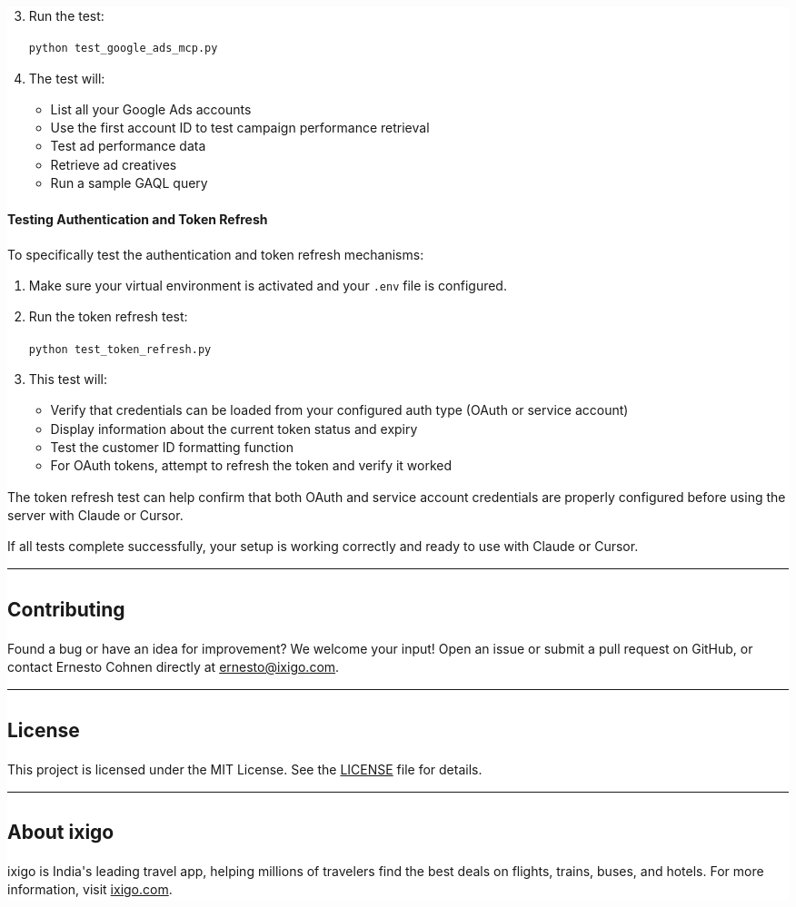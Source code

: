 3. Run the test:
   ```bash
   python test_google_ads_mcp.py
   ```

4. The test will:
   - List all your Google Ads accounts
   - Use the first account ID to test campaign performance retrieval
   - Test ad performance data
   - Retrieve ad creatives
   - Run a sample GAQL query

#### Testing Authentication and Token Refresh

To specifically test the authentication and token refresh mechanisms:

1. Make sure your virtual environment is activated and your `.env` file is configured.

2. Run the token refresh test:
   ```bash
   python test_token_refresh.py
   ```

3. This test will:
   - Verify that credentials can be loaded from your configured auth type (OAuth or service account)
   - Display information about the current token status and expiry
   - Test the customer ID formatting function
   - For OAuth tokens, attempt to refresh the token and verify it worked

The token refresh test can help confirm that both OAuth and service account credentials are properly configured before using the server with Claude or Cursor.
   
If all tests complete successfully, your setup is working correctly and ready to use with Claude or Cursor.

---

## Contributing

Found a bug or have an idea for improvement? We welcome your input! Open an issue or submit a pull request on GitHub, or contact Ernesto Cohnen directly at [ernesto@ixigo.com](mailto:ernesto@ixigo.com).

---

## License

This project is licensed under the MIT License. See the [LICENSE](LICENSE) file for details.

---

## About ixigo

ixigo is India's leading travel app, helping millions of travelers find the best deals on flights, trains, buses, and hotels. For more information, visit [ixigo.com](https://www.ixigo.com).

